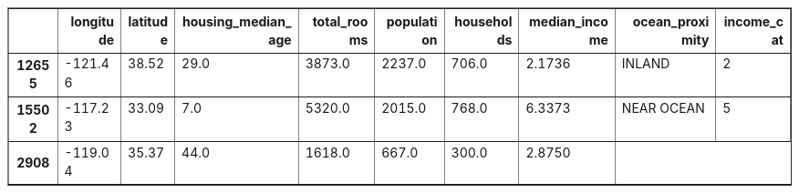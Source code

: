 


<div>
<style scoped>
    .dataframe tbody tr th:only-of-type {
        vertical-align: middle;
    }

    .dataframe tbody tr th {
        vertical-align: top;
    }

    .dataframe thead th {
        text-align: right;
    }
</style>
<table border="1" class="dataframe">
  <thead>
    <tr style="text-align: right;">
      <th></th>
      <th>longitude</th>
      <th>latitude</th>
      <th>housing_median_age</th>
      <th>total_rooms</th>
      <th>population</th>
      <th>households</th>
      <th>median_income</th>
      <th>ocean_proximity</th>
      <th>income_cat</th>
    </tr>
  </thead>
  <tbody>
    <tr>
      <th>12655</th>
      <td>-121.46</td>
      <td>38.52</td>
      <td>29.0</td>
      <td>3873.0</td>
      <td>2237.0</td>
      <td>706.0</td>
      <td>2.1736</td>
      <td>INLAND</td>
      <td>2</td>
    </tr>
    <tr>
      <th>15502</th>
      <td>-117.23</td>
      <td>33.09</td>
      <td>7.0</td>
      <td>5320.0</td>
      <td>2015.0</td>
      <td>768.0</td>
      <td>6.3373</td>
      <td>NEAR OCEAN</td>
      <td>5</td>
    </tr>
    <tr>
      <th>2908</th>
      <td>-119.04</td>
      <td>35.37</td>
      <td>44.0</td>
      <td>1618.0</td>
      <td>667.0</td>
      <td>300.0</td>
      <td>2.8750</td>